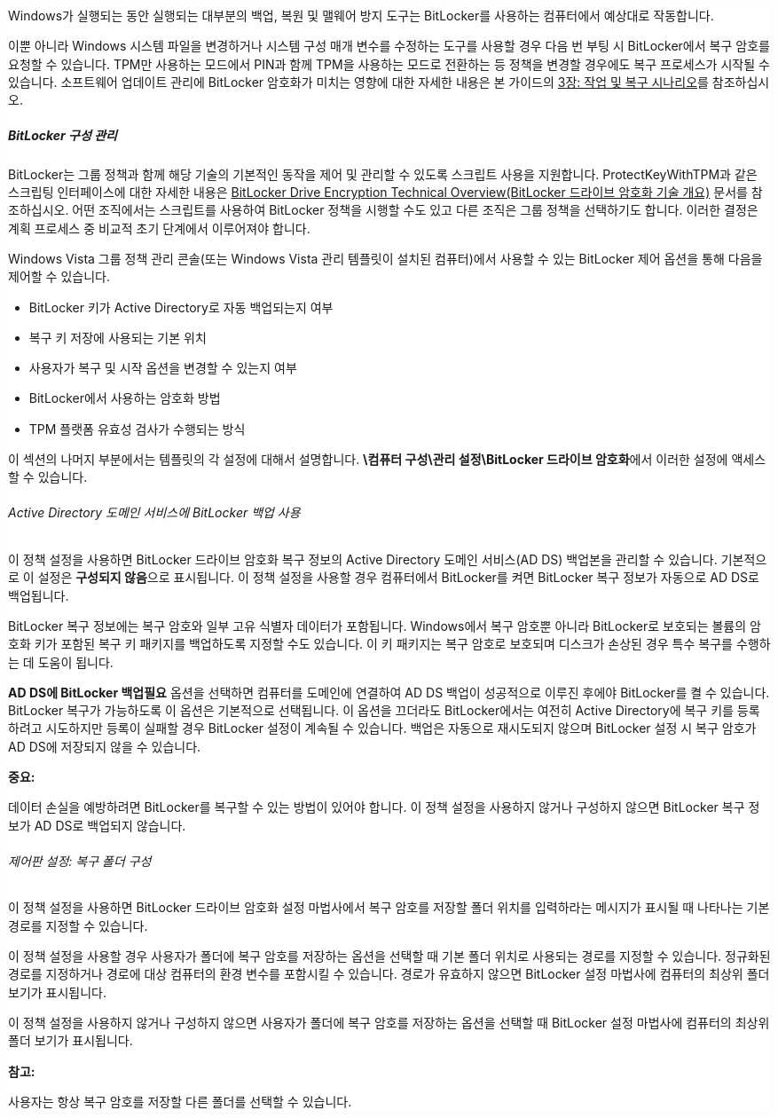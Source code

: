 Windows가 실행되는 동안 실행되는 대부분의 백업, 복원 및 맬웨어 방지 도구는 BitLocker를 사용하는 컴퓨터에서 예상대로 작동합니다.
  
이뿐 아니라 Windows 시스템 파일을 변경하거나 시스템 구성 매개 변수를 수정하는 도구를 사용할 경우 다음 번 부팅 시 BitLocker에서 복구 암호를 요청할 수 있습니다. TPM만 사용하는 모드에서 PIN과 함께 TPM을 사용하는 모드로 전환하는 등 정책을 변경할 경우에도 복구 프로세스가 시작될 수 있습니다. 소프트웨어 업데이트 관리에 BitLocker 암호화가 미치는 영향에 대한 자세한 내용은 본 가이드의 [3장: 작업 및 복구 시나리오](https://www.microsoft.com/01754723-3e94-4bec-8284-02e2a4e91593.mspx)를 참조하십시오.
  
##### BitLocker 구성 관리
  
BitLocker는 그룹 정책과 함께 해당 기술의 기본적인 동작을 제어 및 관리할 수 있도록 스크립트 사용을 지원합니다. ProtectKeyWithTPM과 같은 스크립팅 인터페이스에 대한 자세한 내용은 [BitLocker Drive Encryption Technical Overview(BitLocker 드라이브 암호화 기술 개요)](https://go.microsoft.com/fwlink/?linkid=77977) 문서를 참조하십시오. 어떤 조직에서는 스크립트를 사용하여 BitLocker 정책을 시행할 수도 있고 다른 조직은 그룹 정책을 선택하기도 합니다. 이러한 결정은 계획 프로세스 중 비교적 초기 단계에서 이루어져야 합니다.
  
Windows Vista 그룹 정책 관리 콘솔(또는 Windows Vista 관리 템플릿이 설치된 컴퓨터)에서 사용할 수 있는 BitLocker 제어 옵션을 통해 다음을 제어할 수 있습니다.
  
-   BitLocker 키가 Active Directory로 자동 백업되는지 여부
  
-   복구 키 저장에 사용되는 기본 위치
  
-   사용자가 복구 및 시작 옵션을 변경할 수 있는지 여부
  
-   BitLocker에서 사용하는 암호화 방법
  
-   TPM 플랫폼 유효성 검사가 수행되는 방식
  
이 섹션의 나머지 부분에서는 템플릿의 각 설정에 대해서 설명합니다. **\\컴퓨터 구성\\관리 설정\\BitLocker 드라이브 암호화**에서 이러한 설정에 액세스할 수 있습니다.
  
###### Active Directory 도메인 서비스에 BitLocker 백업 사용
  
이 정책 설정을 사용하면 BitLocker 드라이브 암호화 복구 정보의 Active Directory 도메인 서비스(AD DS) 백업본을 관리할 수 있습니다. 기본적으로 이 설정은 **구성되지 않음**으로 표시됩니다. 이 정책 설정을 사용할 경우 컴퓨터에서 BitLocker를 켜면 BitLocker 복구 정보가 자동으로 AD DS로 백업됩니다.
  
BitLocker 복구 정보에는 복구 암호와 일부 고유 식별자 데이터가 포함됩니다. Windows에서 복구 암호뿐 아니라 BitLocker로 보호되는 볼륨의 암호화 키가 포함된 복구 키 패키지를 백업하도록 지정할 수도 있습니다. 이 키 패키지는 복구 암호로 보호되며 디스크가 손상된 경우 특수 복구를 수행하는 데 도움이 됩니다.
  
**AD DS에 BitLocker 백업필요** 옵션을 선택하면 컴퓨터를 도메인에 연결하여 AD DS 백업이 성공적으로 이루진 후에야 BitLocker를 켤 수 있습니다. BitLocker 복구가 가능하도록 이 옵션은 기본적으로 선택됩니다. 이 옵션을 끄더라도 BitLocker에서는 여전히 Active Directory에 복구 키를 등록하려고 시도하지만 등록이 실패할 경우 BitLocker 설정이 계속될 수 있습니다. 백업은 자동으로 재시도되지 않으며 BitLocker 설정 시 복구 암호가 AD DS에 저장되지 않을 수 있습니다.
  
**중요:**
  
데이터 손실을 예방하려면 BitLocker를 복구할 수 있는 방법이 있어야 합니다. 이 정책 설정을 사용하지 않거나 구성하지 않으면 BitLocker 복구 정보가 AD DS로 백업되지 않습니다.
  
###### 제어판 설정: 복구 폴더 구성
  
이 정책 설정을 사용하면 BitLocker 드라이브 암호화 설정 마법사에서 복구 암호를 저장할 폴더 위치를 입력하라는 메시지가 표시될 때 나타나는 기본 경로를 지정할 수 있습니다.
  
이 정책 설정을 사용할 경우 사용자가 폴더에 복구 암호를 저장하는 옵션을 선택할 때 기본 폴더 위치로 사용되는 경로를 지정할 수 있습니다. 정규화된 경로를 지정하거나 경로에 대상 컴퓨터의 환경 변수를 포함시킬 수 있습니다. 경로가 유효하지 않으면 BitLocker 설정 마법사에 컴퓨터의 최상위 폴더 보기가 표시됩니다.
  
이 정책 설정을 사용하지 않거나 구성하지 않으면 사용자가 폴더에 복구 암호를 저장하는 옵션을 선택할 때 BitLocker 설정 마법사에 컴퓨터의 최상위 폴더 보기가 표시됩니다.
  
**참고:**
  
사용자는 항상 복구 암호를 저장할 다른 폴더를 선택할 수 있습니다.
  